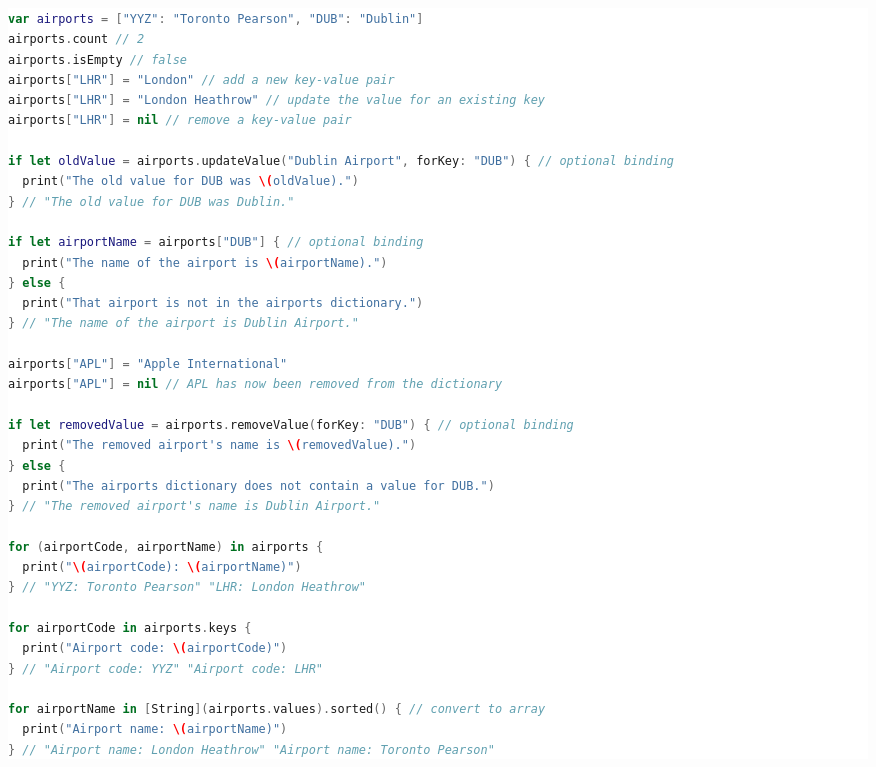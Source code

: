```swift
var airports = ["YYZ": "Toronto Pearson", "DUB": "Dublin"]
airports.count // 2
airports.isEmpty // false
airports["LHR"] = "London" // add a new key-value pair
airports["LHR"] = "London Heathrow" // update the value for an existing key
airports["LHR"] = nil // remove a key-value pair

if let oldValue = airports.updateValue("Dublin Airport", forKey: "DUB") { // optional binding
  print("The old value for DUB was \(oldValue).")
} // "The old value for DUB was Dublin."

if let airportName = airports["DUB"] { // optional binding
  print("The name of the airport is \(airportName).")
} else {
  print("That airport is not in the airports dictionary.")
} // "The name of the airport is Dublin Airport."

airports["APL"] = "Apple International"
airports["APL"] = nil // APL has now been removed from the dictionary

if let removedValue = airports.removeValue(forKey: "DUB") { // optional binding
  print("The removed airport's name is \(removedValue).")
} else {
  print("The airports dictionary does not contain a value for DUB.")
} // "The removed airport's name is Dublin Airport."

for (airportCode, airportName) in airports {
  print("\(airportCode): \(airportName)")
} // "YYZ: Toronto Pearson" "LHR: London Heathrow"

for airportCode in airports.keys {
  print("Airport code: \(airportCode)")
} // "Airport code: YYZ" "Airport code: LHR"

for airportName in [String](airports.values).sorted() { // convert to array
  print("Airport name: \(airportName)")
} // "Airport name: London Heathrow" "Airport name: Toronto Pearson"
```
